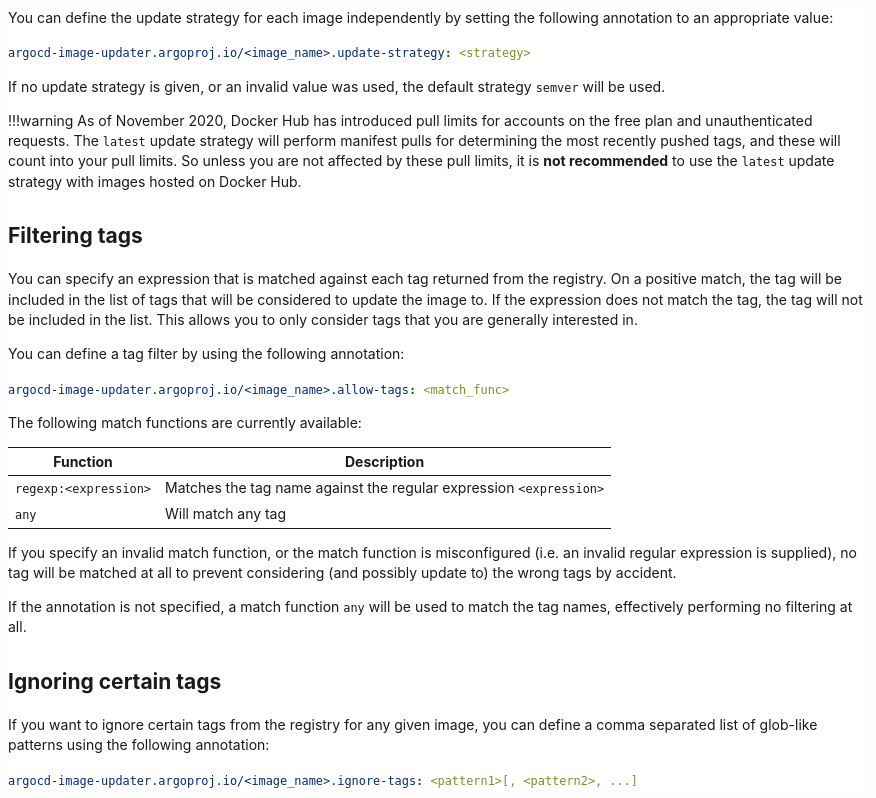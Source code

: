 You can define the update strategy for each image independently by setting the
following annotation to an appropriate value:

```yaml
argocd-image-updater.argoproj.io/<image_name>.update-strategy: <strategy>
```

If no update strategy is given, or an invalid value was used, the default
strategy `semver` will be used.

!!!warning
    As of November 2020, Docker Hub has introduced pull limits for accounts on
    the free plan and unauthenticated requests. The `latest` update strategy
    will perform manifest pulls for determining the most recently pushed tags,
    and these will count into your pull limits. So unless you are not affected
    by these pull limits, it is **not recommended** to use the `latest` update
    strategy with images hosted on Docker Hub.

## Filtering tags

You can specify an expression that is matched against each tag returned from
the registry. On a positive match, the tag will be included in the list of tags
that will be considered to update the image to. If the expression does not
match the tag, the tag will not be included in the list. This allows you to
only consider tags that you are generally interested in.

You can define a tag filter by using the following annotation:

```yaml
argocd-image-updater.argoproj.io/<image_name>.allow-tags: <match_func>
```

The following match functions are currently available:

|Function|Description|
|--------|-----------|
|`regexp:<expression>`|Matches the tag name against the regular expression `<expression>`|
|`any`|Will match any tag|

If you specify an invalid match function, or the match function is misconfigured
(i.e. an invalid regular expression is supplied), no tag will be matched at all
to prevent considering (and possibly update to) the wrong tags by accident.

If the annotation is not specified, a match function `any` will be used to match
the tag names, effectively performing no filtering at all.

## Ignoring certain tags

If you want to ignore certain tags from the registry for any given image, you
can define a comma separated list of glob-like patterns using the following
annotation:

```yaml
argocd-image-updater.argoproj.io/<image_name>.ignore-tags: <pattern1>[, <pattern2>, ...]
```
